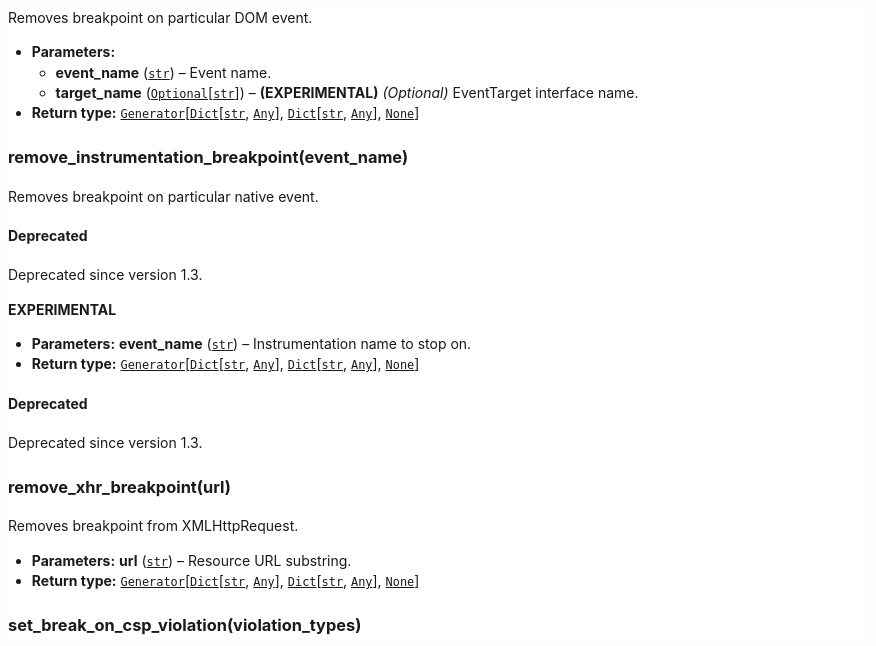 Removes breakpoint on particular DOM event.

* **Parameters:**
  * **event_name** ([`str`](https://docs.python.org/3/library/stdtypes.html#str)) – Event name.
  * **target_name** ([`Optional`](https://docs.python.org/3/library/typing.html#typing.Optional)[[`str`](https://docs.python.org/3/library/stdtypes.html#str)]) – **(EXPERIMENTAL)** *(Optional)* EventTarget interface name.
* **Return type:**
  [`Generator`](https://docs.python.org/3/library/typing.html#typing.Generator)[[`Dict`](https://docs.python.org/3/library/typing.html#typing.Dict)[[`str`](https://docs.python.org/3/library/stdtypes.html#str), [`Any`](https://docs.python.org/3/library/typing.html#typing.Any)], [`Dict`](https://docs.python.org/3/library/typing.html#typing.Dict)[[`str`](https://docs.python.org/3/library/stdtypes.html#str), [`Any`](https://docs.python.org/3/library/typing.html#typing.Any)], [`None`](https://docs.python.org/3/library/constants.html#None)]

### remove_instrumentation_breakpoint(event_name)

Removes breakpoint on particular native event.

#### Deprecated
Deprecated since version 1.3.

**EXPERIMENTAL**

* **Parameters:**
  **event_name** ([`str`](https://docs.python.org/3/library/stdtypes.html#str)) – Instrumentation name to stop on.
* **Return type:**
  [`Generator`](https://docs.python.org/3/library/typing.html#typing.Generator)[[`Dict`](https://docs.python.org/3/library/typing.html#typing.Dict)[[`str`](https://docs.python.org/3/library/stdtypes.html#str), [`Any`](https://docs.python.org/3/library/typing.html#typing.Any)], [`Dict`](https://docs.python.org/3/library/typing.html#typing.Dict)[[`str`](https://docs.python.org/3/library/stdtypes.html#str), [`Any`](https://docs.python.org/3/library/typing.html#typing.Any)], [`None`](https://docs.python.org/3/library/constants.html#None)]

#### Deprecated
Deprecated since version 1.3.

### remove_xhr_breakpoint(url)

Removes breakpoint from XMLHttpRequest.

* **Parameters:**
  **url** ([`str`](https://docs.python.org/3/library/stdtypes.html#str)) – Resource URL substring.
* **Return type:**
  [`Generator`](https://docs.python.org/3/library/typing.html#typing.Generator)[[`Dict`](https://docs.python.org/3/library/typing.html#typing.Dict)[[`str`](https://docs.python.org/3/library/stdtypes.html#str), [`Any`](https://docs.python.org/3/library/typing.html#typing.Any)], [`Dict`](https://docs.python.org/3/library/typing.html#typing.Dict)[[`str`](https://docs.python.org/3/library/stdtypes.html#str), [`Any`](https://docs.python.org/3/library/typing.html#typing.Any)], [`None`](https://docs.python.org/3/library/constants.html#None)]

### set_break_on_csp_violation(violation_types)
